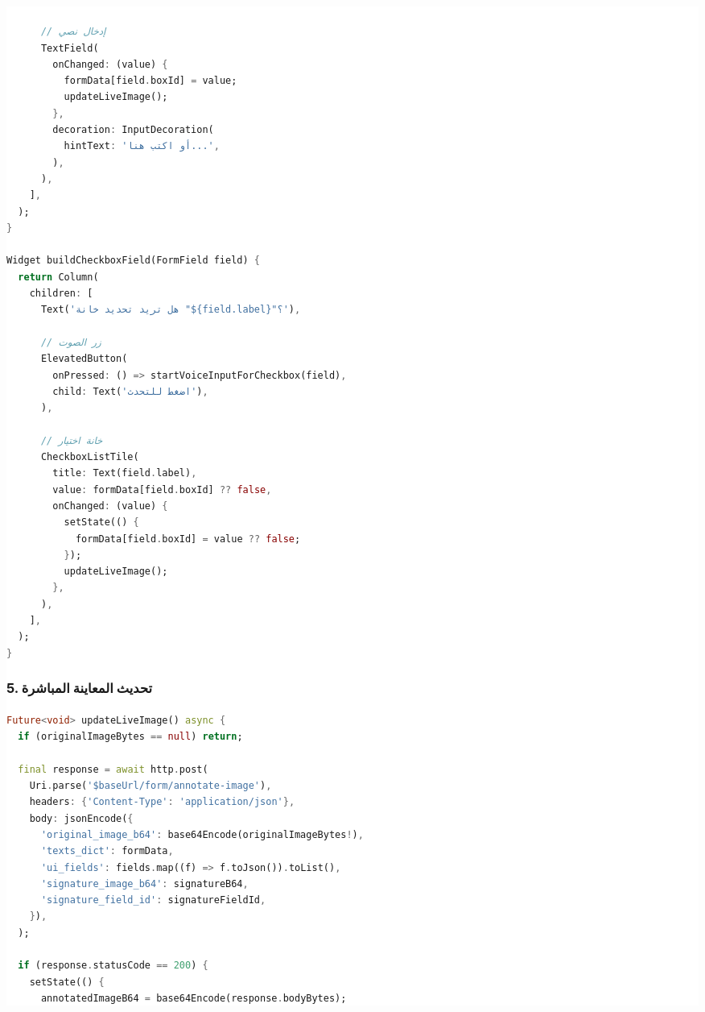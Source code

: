 ```dart
      
      // إدخال نصي
      TextField(
        onChanged: (value) {
          formData[field.boxId] = value;
          updateLiveImage();
        },
        decoration: InputDecoration(
          hintText: 'أو اكتب هنا...',
        ),
      ),
    ],
  );
}

Widget buildCheckboxField(FormField field) {
  return Column(
    children: [
      Text('هل تريد تحديد خانة "${field.label}"؟'),
      
      // زر الصوت
      ElevatedButton(
        onPressed: () => startVoiceInputForCheckbox(field),
        child: Text('اضغط للتحدث'),
      ),
      
      // خانة اختيار
      CheckboxListTile(
        title: Text(field.label),
        value: formData[field.boxId] ?? false,
        onChanged: (value) {
          setState(() {
            formData[field.boxId] = value ?? false;
          });
          updateLiveImage();
        },
      ),
    ],
  );
}
```

### 5. تحديث المعاينة المباشرة

```dart
Future<void> updateLiveImage() async {
  if (originalImageBytes == null) return;
  
  final response = await http.post(
    Uri.parse('$baseUrl/form/annotate-image'),
    headers: {'Content-Type': 'application/json'},
    body: jsonEncode({
      'original_image_b64': base64Encode(originalImageBytes!),
      'texts_dict': formData,
      'ui_fields': fields.map((f) => f.toJson()).toList(),
      'signature_image_b64': signatureB64,
      'signature_field_id': signatureFieldId,
    }),
  );
  
  if (response.statusCode == 200) {
    setState(() {
      annotatedImageB64 = base64Encode(response.bodyBytes);
```